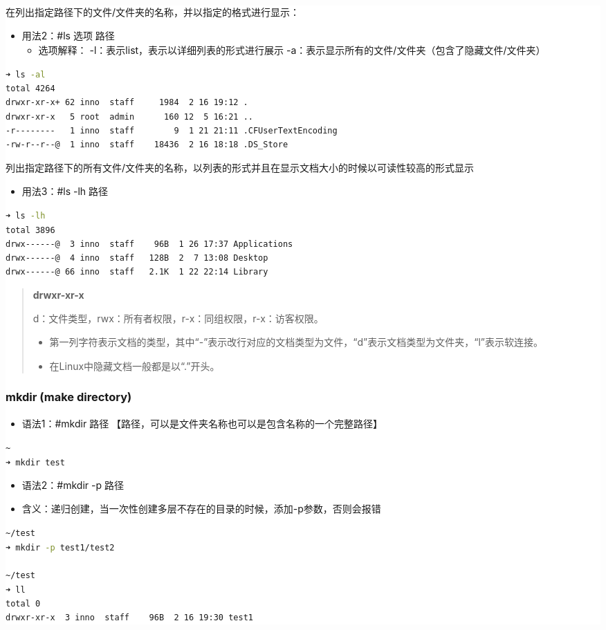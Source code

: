 在列出指定路径下的文件/文件夹的名称，并以指定的格式进行显示：

- 用法2：#ls 选项 路径
  - 选项解释：
    -l：表示list，表示以详细列表的形式进行展示
     	-a：表示显示所有的文件/文件夹（包含了隐藏文件/文件夹）

```bash
➜ ls -al
total 4264
drwxr-xr-x+ 62 inno  staff     1984  2 16 19:12 .
drwxr-xr-x   5 root  admin      160 12  5 16:21 ..
-r--------   1 inno  staff        9  1 21 21:11 .CFUserTextEncoding
-rw-r--r--@  1 inno  staff    18436  2 16 18:18 .DS_Store
```

列出指定路径下的所有文件/文件夹的名称，以列表的形式并且在显示文档大小的时候以可读性较高的形式显示

- 用法3：#ls -lh 路径

```bash
➜ ls -lh
total 3896
drwx------@  3 inno  staff    96B  1 26 17:37 Applications
drwx------@  4 inno  staff   128B  2  7 13:08 Desktop
drwx------@ 66 inno  staff   2.1K  1 22 22:14 Library
```

> **drwxr-xr-x**
>
> d：文件类型，rwx：所有者权限，r-x：同组权限，r-x：访客权限。
>
> - 第一列字符表示文档的类型，其中“-”表示改行对应的文档类型为文件，“d”表示文档类型为文件夹，“l”表示软连接。
>
> - 在Linux中隐藏文档一般都是以“.”开头。

### mkdir (make directory)

- 语法1：#mkdir 路径 【路径，可以是文件夹名称也可以是包含名称的一个完整路径】

```
~
➜ mkdir test
```

- 语法2：#mkdir -p 路径

- 含义：递归创建，当一次性创建多层不存在的目录的时候，添加-p参数，否则会报错

```bash
~/test
➜ mkdir -p test1/test2

~/test
➜ ll
total 0
drwxr-xr-x  3 inno  staff    96B  2 16 19:30 test1
```
